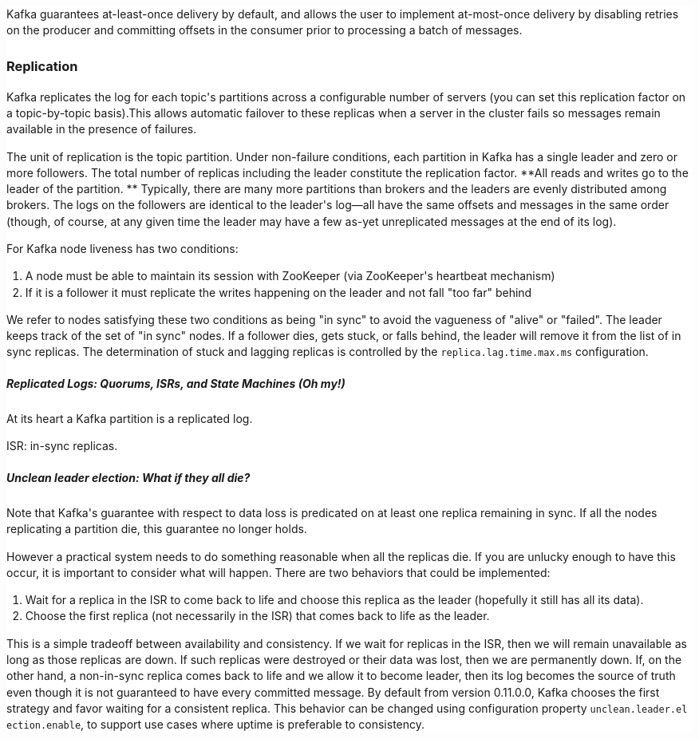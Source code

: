 Kafka guarantees at-least-once delivery by default, and allows the user to implement at-most-once delivery by disabling retries on the producer and committing offsets in the consumer prior to processing a batch of messages.

### Replication

Kafka replicates the log for each topic's partitions across a configurable number of servers (you can set this replication factor on a topic-by-topic basis).This allows automatic failover to these replicas when a server in the cluster fails so messages remain available in the presence of failures.

The unit of replication is the topic partition. Under non-failure conditions, each partition in Kafka has a single leader and zero or more followers. The total number of replicas including the leader constitute the replication factor. **All reads and writes go to the leader of the partition. ** Typically, there are many more partitions than brokers and the leaders are evenly distributed among brokers. The logs on the followers are identical to the leader's log—all have the same offsets and messages in the same order (though, of course, at any given time the leader may have a few as-yet unreplicated messages at the end of its log).

For Kafka node liveness has two conditions:

1. A node must be able to maintain its session with ZooKeeper (via ZooKeeper's heartbeat mechanism)
2. If it is a follower it must replicate the writes happening on the leader and not fall "too far" behind

We refer to nodes satisfying these two conditions as being "in sync" to avoid the vagueness of "alive" or "failed". The leader keeps track of the set of "in sync" nodes. If a follower dies, gets stuck, or falls behind, the leader will remove it from the list of in sync replicas. The determination of stuck and lagging replicas is controlled by the `replica.lag.time.max.ms` configuration.

##### Replicated Logs: Quorums, ISRs, and State Machines (Oh my!)

At its heart a Kafka partition is a replicated log. 

ISR: in-sync replicas.

##### Unclean leader election: What if they all die?

Note that Kafka's guarantee with respect to data loss is predicated on at least one replica remaining in sync. If all the nodes replicating a partition die, this guarantee no longer holds.

However a practical system needs to do something reasonable when all the replicas die. If you are unlucky enough to have this occur, it is important to consider what will happen. There are two behaviors that could be implemented:

1. Wait for a replica in the ISR to come back to life and choose this replica as the leader (hopefully it still has all its data).
2. Choose the first replica (not necessarily in the ISR) that comes back to life as the leader.

This is a simple tradeoff between availability and consistency. If we wait for replicas in the ISR, then we will remain unavailable as long as those replicas are down. If such replicas were destroyed or their data was lost, then we are permanently down. If, on the other hand, a non-in-sync replica comes back to life and we allow it to become leader, then its log becomes the source of truth even though it is not guaranteed to have every committed message. By default from version 0.11.0.0, Kafka chooses the first strategy and favor waiting for a consistent replica. This behavior can be changed using configuration property `unclean.leader.election.enable`, to support use cases where uptime is preferable to consistency.
